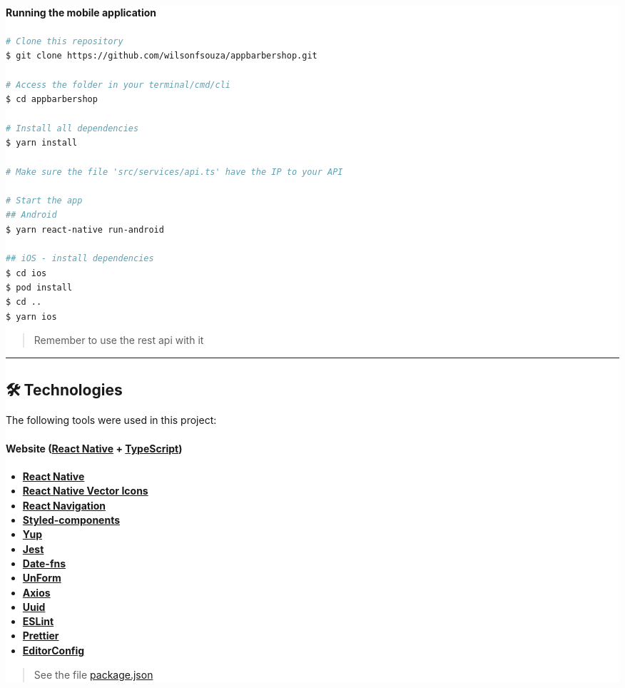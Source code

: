 
#### Running the mobile application

```bash
# Clone this repository
$ git clone https://github.com/wilsonfsouza/appbarbershop.git

# Access the folder in your terminal/cmd/cli
$ cd appbarbershop

# Install all dependencies
$ yarn install

# Make sure the file 'src/services/api.ts' have the IP to your API

# Start the app
## Android
$ yarn react-native run-android

## iOS - install dependencies
$ cd ios
$ pod install
$ cd ..
$ yarn ios
```

> Remember to use the rest api with it
---

## 🛠 Technologies

The following tools were used in this project:

#### **Website**  ([React Native](https://reactnative.dev/)  +  [TypeScript](https://www.typescriptlang.org/))

-   **[React Native](https://reactnative.dev/)**
-   **[React Native Vector Icons](https://github.com/oblador/react-native-vector-icons)**
-   **[React Navigation](https://reactnavigation.org/)**
-   **[Styled-components](https://styled-components.com/)**
-   **[Yup](https://github.com/jquense/yup)**
-   **[Jest](https://jestjs.io/)**
-   **[Date-fns](https://date-fns.org/)**
-   **[UnForm](https://unform.dev/)**
-   **[Axios](https://github.com/axios/axios)**
-   **[Uuid](https://www.npmjs.com/package/uuidv4)**
-   **[ESLint](https://eslint.org/)**
-   **[Prettier](https://prettier.io/)**
-   **[EditorConfig](https://editorconfig.org/)**

> See the file  [package.json](https://github.com/wilsonfsouza/appbarbershop/blob/master/package.json)

